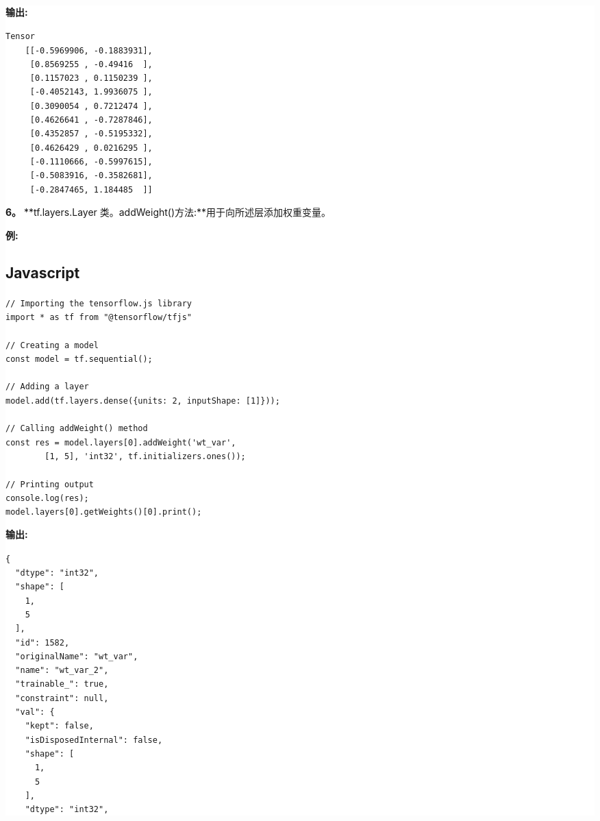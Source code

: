 ```
```

**输出:**

```
Tensor
    [[-0.5969906, -0.1883931],
     [0.8569255 , -0.49416  ],
     [0.1157023 , 0.1150239 ],
     [-0.4052143, 1.9936075 ],
     [0.3090054 , 0.7212474 ],
     [0.4626641 , -0.7287846],
     [0.4352857 , -0.5195332],
     [0.4626429 , 0.0216295 ],
     [-0.1110666, -0.5997615],
     [-0.5083916, -0.3582681],
     [-0.2847465, 1.184485  ]]
```

**6。** **tf.layers.Layer 类。addWeight()方法:**用于向所述层添加权重变量。

**例:**

## Javascript

```
// Importing the tensorflow.js library
import * as tf from "@tensorflow/tfjs"

// Creating a model
const model = tf.sequential();

// Adding a layer
model.add(tf.layers.dense({units: 2, inputShape: [1]}));

// Calling addWeight() method
const res = model.layers[0].addWeight('wt_var',
        [1, 5], 'int32', tf.initializers.ones());

// Printing output
console.log(res);
model.layers[0].getWeights()[0].print();
```

**输出:**

```
{
  "dtype": "int32",
  "shape": [
    1,
    5
  ],
  "id": 1582,
  "originalName": "wt_var",
  "name": "wt_var_2",
  "trainable_": true,
  "constraint": null,
  "val": {
    "kept": false,
    "isDisposedInternal": false,
    "shape": [
      1,
      5
    ],
    "dtype": "int32",
```